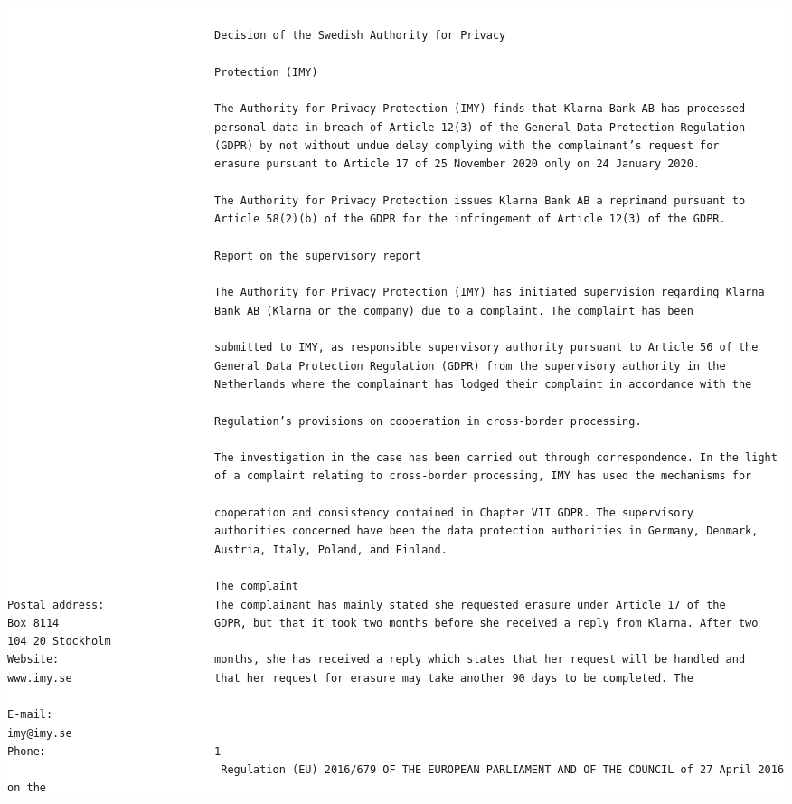 ```

                                Decision of the Swedish Authority for Privacy

                                Protection (IMY)

                                The Authority for Privacy Protection (IMY) finds that Klarna Bank AB has processed
                                personal data in breach of Article 12(3) of the General Data Protection Regulation
                                (GDPR) by not without undue delay complying with the complainant’s request for
                                erasure pursuant to Article 17 of 25 November 2020 only on 24 January 2020.

                                The Authority for Privacy Protection issues Klarna Bank AB a reprimand pursuant to
                                Article 58(2)(b) of the GDPR for the infringement of Article 12(3) of the GDPR.

                                Report on the supervisory report

                                The Authority for Privacy Protection (IMY) has initiated supervision regarding Klarna
                                Bank AB (Klarna or the company) due to a complaint. The complaint has been

                                submitted to IMY, as responsible supervisory authority pursuant to Article 56 of the
                                General Data Protection Regulation (GDPR) from the supervisory authority in the
                                Netherlands where the complainant has lodged their complaint in accordance with the

                                Regulation’s provisions on cooperation in cross-border processing.

                                The investigation in the case has been carried out through correspondence. In the light
                                of a complaint relating to cross-border processing, IMY has used the mechanisms for

                                cooperation and consistency contained in Chapter VII GDPR. The supervisory
                                authorities concerned have been the data protection authorities in Germany, Denmark,
                                Austria, Italy, Poland, and Finland.

                                The complaint
Postal address:                 The complainant has mainly stated she requested erasure under Article 17 of the
Box 8114                        GDPR, but that it took two months before she received a reply from Klarna. After two
104 20 Stockholm
Website:                        months, she has received a reply which states that her request will be handled and
www.imy.se                      that her request for erasure may take another 90 days to be completed. The

E-mail:
imy@imy.se
Phone:                          1
                                 Regulation (EU) 2016/679 OF THE EUROPEAN PARLIAMENT AND OF THE COUNCIL of 27 April 2016 on the
```